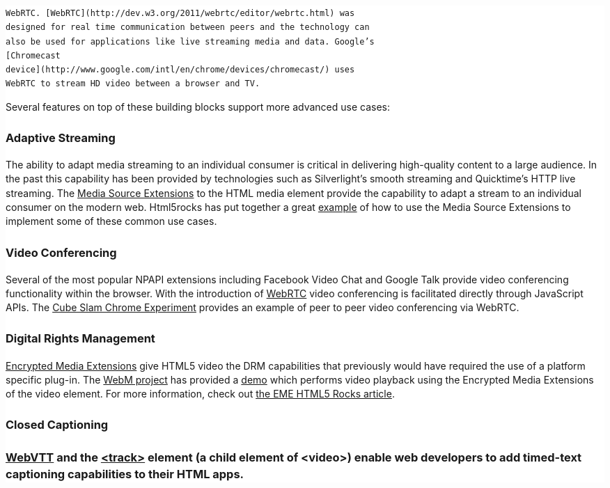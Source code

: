     WebRTC. [WebRTC](http://dev.w3.org/2011/webrtc/editor/webrtc.html) was
    designed for real time communication between peers and the technology can
    also be used for applications like live streaming media and data. Google’s
    [Chromecast
    device](http://www.google.com/intl/en/chrome/devices/chromecast/) uses
    WebRTC to stream HD video between a browser and TV.

Several features on top of these building blocks support more advanced use
cases:

### Adaptive Streaming

The ability to adapt media streaming to an individual consumer is critical in
delivering high-quality content to a large audience. In the past this capability
has been provided by technologies such as Silverlight’s smooth streaming and
Quicktime’s HTTP live streaming. The [Media Source
Extensions](https://dvcs.w3.org/hg/html-media/raw-file/tip/media-source/media-source.html)
to the HTML media element provide the capability to adapt a stream to an
individual consumer on the modern web. Html5rocks has put together a great
[example](http://updates.html5rocks.com/2011/11/Stream-video-using-the-MediaSource-API)
of how to use the Media Source Extensions to implement some of these common use
cases.

### Video Conferencing

Several of the most popular NPAPI extensions including Facebook Video Chat and
Google Talk provide video conferencing functionality within the browser. With
the introduction of [WebRTC](http://dev.w3.org/2011/webrtc/editor/webrtc.html)
video conferencing is facilitated directly through JavaScript APIs. The [Cube
Slam Chrome Experiment](http://www.chromeexperiments.com/detail/cube-slam/)
provides an example of peer to peer video conferencing via WebRTC.

### Digital Rights Management

[Encrypted Media
Extensions](https://dvcs.w3.org/hg/html-media/raw-file/tip/encrypted-media/encrypted-media.html)
give HTML5 video the DRM capabilities that previously would have required the
use of a platform specific plug-in. The [WebM
project](http://www.webmproject.org/) has provided a
[demo](http://downloads.webmproject.org/adaptive-encrypted-demo/adaptive/index.html)
which performs video playback using the Encrypted Media Extensions of the video
element. For more information, check out [the EME HTML5 Rocks
article](http://www.html5rocks.com/en/tutorials/eme/basics/).

### Closed Captioning

### [WebVTT](http://dev.w3.org/html5/webvtt/) and the [&lt;track&gt;](http://www.html5rocks.com/en/tutorials/track/basics/) element (a child element of &lt;video&gt;) enable web developers to add timed-text captioning capabilities to their HTML apps.
